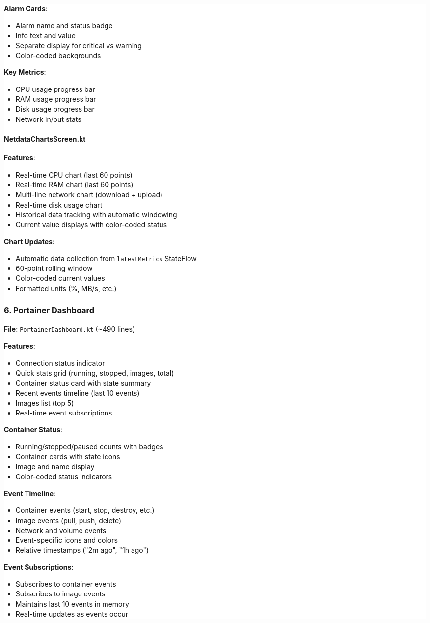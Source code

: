 **Alarm Cards**:
- Alarm name and status badge
- Info text and value
- Separate display for critical vs warning
- Color-coded backgrounds

**Key Metrics**:
- CPU usage progress bar
- RAM usage progress bar
- Disk usage progress bar
- Network in/out stats

#### NetdataChartsScreen.kt

**Features**:
- Real-time CPU chart (last 60 points)
- Real-time RAM chart (last 60 points)
- Multi-line network chart (download + upload)
- Real-time disk usage chart
- Historical data tracking with automatic windowing
- Current value displays with color-coded status

**Chart Updates**:
- Automatic data collection from `latestMetrics` StateFlow
- 60-point rolling window
- Color-coded current values
- Formatted units (%, MB/s, etc.)

### 6. Portainer Dashboard

**File**: `PortainerDashboard.kt` (~490 lines)

**Features**:
- Connection status indicator
- Quick stats grid (running, stopped, images, total)
- Container status card with state summary
- Recent events timeline (last 10 events)
- Images list (top 5)
- Real-time event subscriptions

**Container Status**:
- Running/stopped/paused counts with badges
- Container cards with state icons
- Image and name display
- Color-coded status indicators

**Event Timeline**:
- Container events (start, stop, destroy, etc.)
- Image events (pull, push, delete)
- Network and volume events
- Event-specific icons and colors
- Relative timestamps ("2m ago", "1h ago")

**Event Subscriptions**:
- Subscribes to container events
- Subscribes to image events
- Maintains last 10 events in memory
- Real-time updates as events occur
